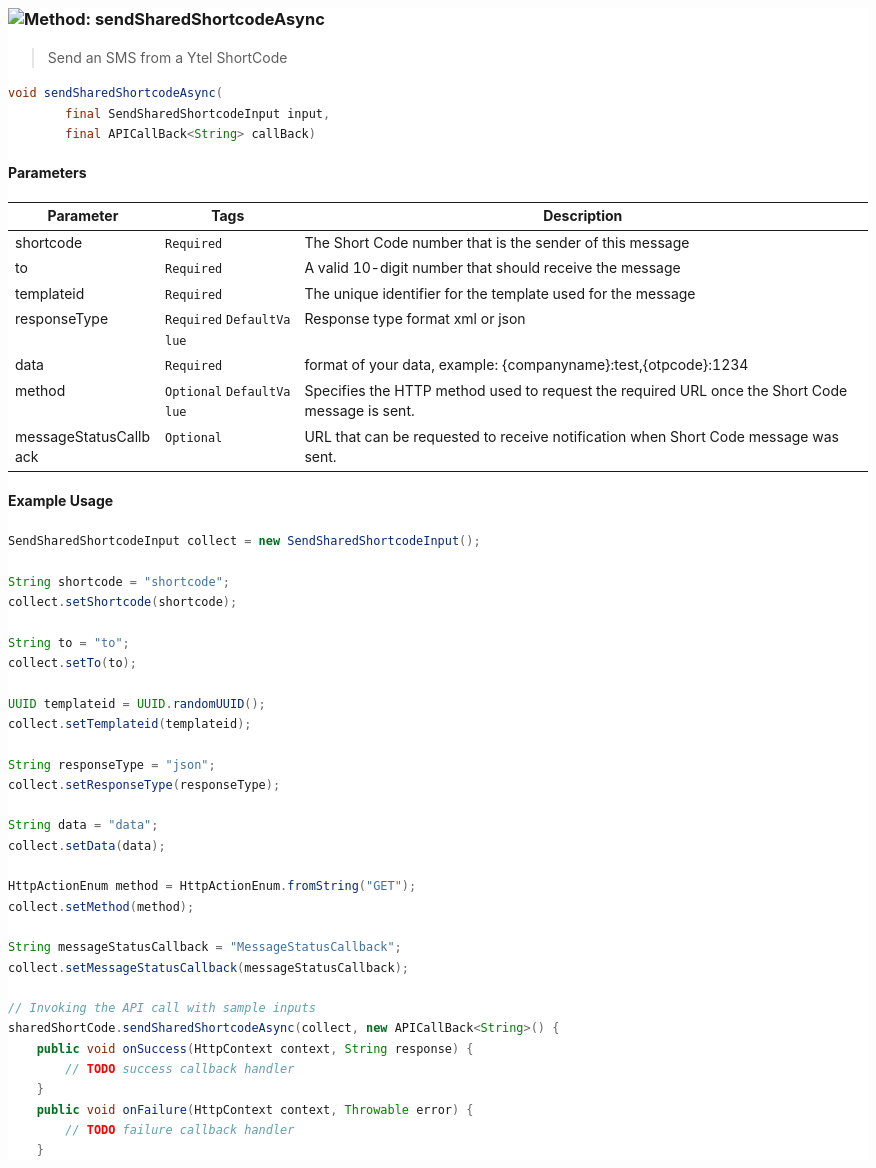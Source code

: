 
### <a name="send_shared_shortcode_async"></a>![Method: ](https://apidocs.io/img/method.png "ytel.controllers.SharedShortCodeController.sendSharedShortcodeAsync") sendSharedShortcodeAsync

> Send an SMS from a Ytel ShortCode


```java
void sendSharedShortcodeAsync(
        final SendSharedShortcodeInput input,
        final APICallBack<String> callBack)
```

#### Parameters

| Parameter | Tags | Description |
|-----------|------|-------------|
| shortcode |  ``` Required ```  | The Short Code number that is the sender of this message |
| to |  ``` Required ```  | A valid 10-digit number that should receive the message |
| templateid |  ``` Required ```  | The unique identifier for the template used for the message |
| responseType |  ``` Required ```  ``` DefaultValue ```  | Response type format xml or json |
| data |  ``` Required ```  | format of your data, example: {companyname}:test,{otpcode}:1234 |
| method |  ``` Optional ```  ``` DefaultValue ```  | Specifies the HTTP method used to request the required URL once the Short Code message is sent. |
| messageStatusCallback |  ``` Optional ```  | URL that can be requested to receive notification when Short Code message was sent. |


#### Example Usage

```java
SendSharedShortcodeInput collect = new SendSharedShortcodeInput();

String shortcode = "shortcode";
collect.setShortcode(shortcode);

String to = "to";
collect.setTo(to);

UUID templateid = UUID.randomUUID();
collect.setTemplateid(templateid);

String responseType = "json";
collect.setResponseType(responseType);

String data = "data";
collect.setData(data);

HttpActionEnum method = HttpActionEnum.fromString("GET");
collect.setMethod(method);

String messageStatusCallback = "MessageStatusCallback";
collect.setMessageStatusCallback(messageStatusCallback);

// Invoking the API call with sample inputs
sharedShortCode.sendSharedShortcodeAsync(collect, new APICallBack<String>() {
    public void onSuccess(HttpContext context, String response) {
        // TODO success callback handler
    }
    public void onFailure(HttpContext context, Throwable error) {
        // TODO failure callback handler
    }
```